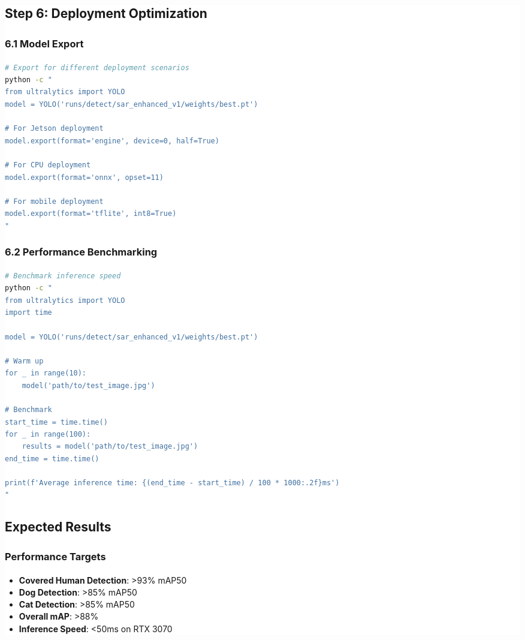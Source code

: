 ## Step 6: Deployment Optimization

### 6.1 Model Export

```bash
# Export for different deployment scenarios
python -c "
from ultralytics import YOLO
model = YOLO('runs/detect/sar_enhanced_v1/weights/best.pt')

# For Jetson deployment
model.export(format='engine', device=0, half=True)

# For CPU deployment
model.export(format='onnx', opset=11)

# For mobile deployment
model.export(format='tflite', int8=True)
"
```

### 6.2 Performance Benchmarking

```bash
# Benchmark inference speed
python -c "
from ultralytics import YOLO
import time

model = YOLO('runs/detect/sar_enhanced_v1/weights/best.pt')

# Warm up
for _ in range(10):
    model('path/to/test_image.jpg')

# Benchmark
start_time = time.time()
for _ in range(100):
    results = model('path/to/test_image.jpg')
end_time = time.time()

print(f'Average inference time: {(end_time - start_time) / 100 * 1000:.2f}ms')
"
```

## Expected Results

### Performance Targets
- **Covered Human Detection**: >93% mAP50
- **Dog Detection**: >85% mAP50
- **Cat Detection**: >85% mAP50
- **Overall mAP**: >88%
- **Inference Speed**: <50ms on RTX 3070
